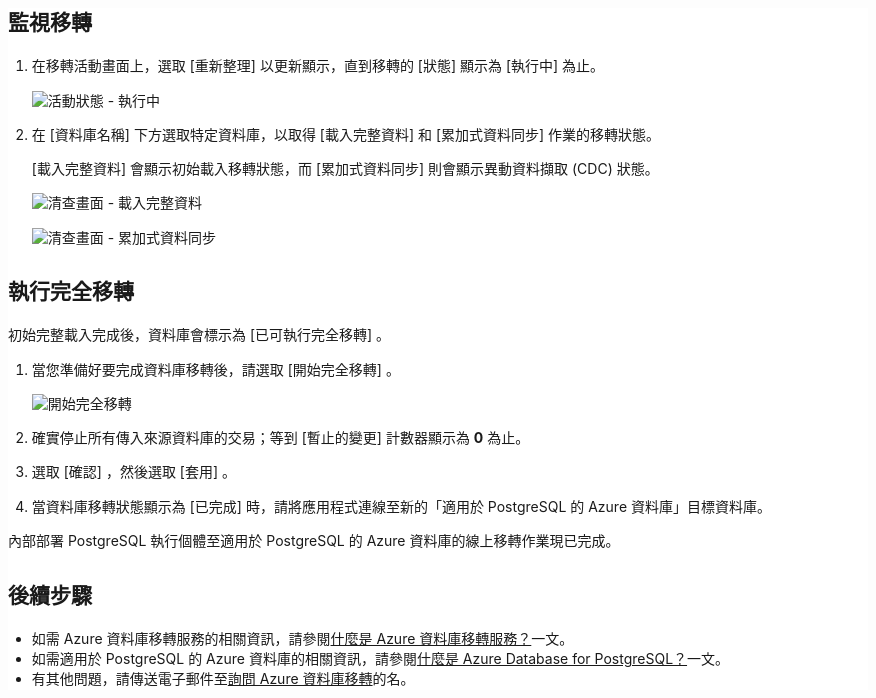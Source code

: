 ## <a name="monitor-the-migration"></a>監視移轉

1. 在移轉活動畫面上，選取 [重新整理]  以更新顯示，直到移轉的 [狀態]  顯示為 [執行中]  為止。

    ![活動狀態 - 執行中](media/tutorial-rds-postgresql-server-azure-db-for-postgresql-online/dms-activity-status3.png)

2. 在 [資料庫名稱]  下方選取特定資料庫，以取得 [載入完整資料]  和 [累加式資料同步]  作業的移轉狀態。

    [載入完整資料]  會顯示初始載入移轉狀態，而 [累加式資料同步]  則會顯示異動資料擷取 (CDC) 狀態。

    ![清查畫面 - 載入完整資料](media/tutorial-rds-postgresql-server-azure-db-for-postgresql-online/dms-inventory-full-load.png)

    ![清查畫面 - 累加式資料同步](media/tutorial-rds-postgresql-server-azure-db-for-postgresql-online/dms-inventory-incremental.png)

## <a name="perform-migration-cutover"></a>執行完全移轉

初始完整載入完成後，資料庫會標示為 [已可執行完全移轉]  。

1. 當您準備好要完成資料庫移轉後，請選取 [開始完全移轉]  。

    ![開始完全移轉](media/tutorial-rds-postgresql-server-azure-db-for-postgresql-online/dms-inventory-start-cutover.png)

2. 確實停止所有傳入來源資料庫的交易；等到 [暫止的變更]  計數器顯示為 **0** 為止。
3. 選取 [確認]  ，然後選取 [套用]  。
4. 當資料庫移轉狀態顯示為 [已完成]  時，請將應用程式連線至新的「適用於 PostgreSQL 的 Azure 資料庫」目標資料庫。

內部部署 PostgreSQL 執行個體至適用於 PostgreSQL 的 Azure 資料庫的線上移轉作業現已完成。

## <a name="next-steps"></a>後續步驟

* 如需 Azure 資料庫移轉服務的相關資訊，請參閱[什麼是 Azure 資料庫移轉服務？](https://docs.microsoft.com/azure/dms/dms-overview)一文。
* 如需適用於 PostgreSQL 的 Azure 資料庫的相關資訊，請參閱[什麼是 Azure Database for PostgreSQL？](https://docs.microsoft.com/azure/postgresql/overview)一文。
* 有其他問題，請傳送電子郵件至[詢問 Azure 資料庫移轉](mailto:AskAzureDatabaseMigrations@service.microsoft.com)的名。

